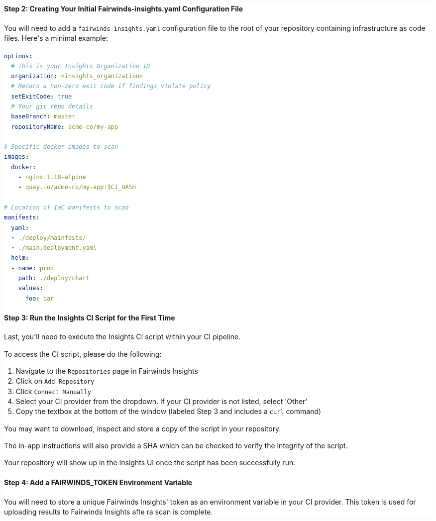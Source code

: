 #### Step 2: Creating Your Initial Fairwinds-insights.yaml Configuration File
You will need to add a `fairwinds-insights.yaml` configuration file to the root
of your repository containing infrastructure as code files. Here's a minimal example:

```yaml
options:
  # This is your Insights Organization ID
  organization: <insights_organization>
  # Return a non-zero exit code if findings violate policy
  setExitCode: true
  # Your git repo details
  baseBranch: master
  repositoryName: acme-co/my-app

# Specific docker images to scan
images:
  docker:
    - nginx:1.18-alpine
    - quay.io/acme-co/my-app:$CI_HASH

# Location of IaC manifests to scan
manifests:
  yaml:
  - ./deploy/mainfests/
  - ./main.deployment.yaml
  helm:
  - name: prod
    path: ./deploy/chart
    values:
      foo: bar
```

#### Step 3: Run the Insights CI Script for the First Time
Last, you'll need to execute the Insights CI script within your CI pipeline.

To access the CI script, please do the following:
1. Navigate to the `Repositories` page in Fairwinds Insights
2. Click on `Add Repository`
3. Click `Connect Manually`
4. Select your CI provider from the dropdown. If your CI provider is not listed, select 'Other'
5. Copy the textbox at the bottom of the window (labeled Step 3 and includes a `curl` command)

You may want to download, inspect and store a copy of the script in your repository.

The in-app instructions will also provide a SHA which can be checked to verify the integrity of the script.

Your repository will show up in the Insights UI once the script has been successfully run.

#### Step 4: Add a FAIRWINDS_TOKEN Environment Variable
You will need to store a unique Fairwinds Insights' token as an environment variable in your CI provider. This token is used for uploading results to Fairwinds Insights afte ra scan is complete.
